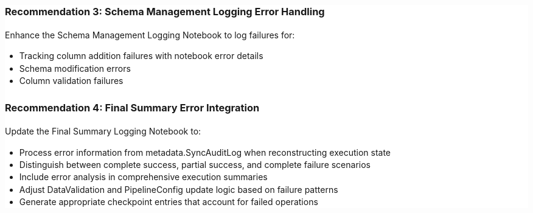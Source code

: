 ### Recommendation 3: Schema Management Logging Error Handling  
Enhance the Schema Management Logging Notebook to log failures for:
- Tracking column addition failures with notebook error details
- Schema modification errors
- Column validation failures

### Recommendation 4: Final Summary Error Integration
Update the Final Summary Logging Notebook to:
- Process error information from metadata.SyncAuditLog when reconstructing execution state
- Distinguish between complete success, partial success, and complete failure scenarios
- Include error analysis in comprehensive execution summaries
- Adjust DataValidation and PipelineConfig update logic based on failure patterns
- Generate appropriate checkpoint entries that account for failed operations